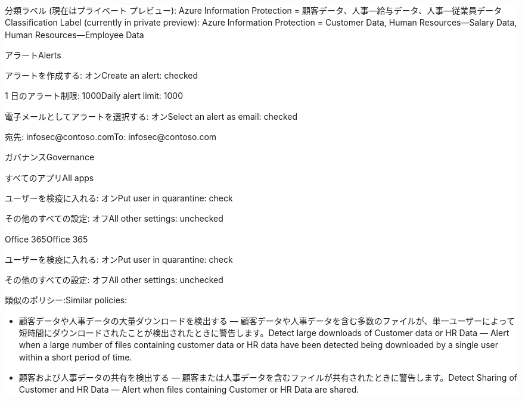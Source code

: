 <p><span data-ttu-id="c8f5b-239">分類ラベル (現在はプライベート プレビュー): Azure Information Protection = 顧客データ、人事—給与データ、人事—従業員データ</span><span class="sxs-lookup"><span data-stu-id="c8f5b-239">Classification Label (currently in private preview): Azure Information Protection = Customer Data, Human Resources—Salary Data, Human Resources—Employee Data</span></span></p></td>
</tr>
<tr class="odd">
<td align="left"><span data-ttu-id="c8f5b-240">アラート</span><span class="sxs-lookup"><span data-stu-id="c8f5b-240">Alerts</span></span></td>
<td align="left"><p><span data-ttu-id="c8f5b-241">アラートを作成する: オン</span><span class="sxs-lookup"><span data-stu-id="c8f5b-241">Create an alert: checked</span></span></p>
<p><span data-ttu-id="c8f5b-242">1 日のアラート制限: 1000</span><span class="sxs-lookup"><span data-stu-id="c8f5b-242">Daily alert limit: 1000</span></span></p>
<p><span data-ttu-id="c8f5b-243">電子メールとしてアラートを選択する: オン</span><span class="sxs-lookup"><span data-stu-id="c8f5b-243">Select an alert as email: checked</span></span></p>
<p><span data-ttu-id="c8f5b-244">宛先: infosec@contoso.com</span><span class="sxs-lookup"><span data-stu-id="c8f5b-244">To: infosec@contoso.com</span></span></p></td>
</tr>
<tr class="even">
<td align="left"><span data-ttu-id="c8f5b-245">ガバナンス</span><span class="sxs-lookup"><span data-stu-id="c8f5b-245">Governance</span></span></td>
<td align="left"><p><span data-ttu-id="c8f5b-246">すべてのアプリ</span><span class="sxs-lookup"><span data-stu-id="c8f5b-246">All apps</span></span></p>
<p><span data-ttu-id="c8f5b-247">ユーザーを検疫に入れる: オン</span><span class="sxs-lookup"><span data-stu-id="c8f5b-247">Put user in quarantine: check</span></span></p>
<p><span data-ttu-id="c8f5b-248">その他のすべての設定: オフ</span><span class="sxs-lookup"><span data-stu-id="c8f5b-248">All other settings: unchecked</span></span></p>
<p><span data-ttu-id="c8f5b-249">Office 365</span><span class="sxs-lookup"><span data-stu-id="c8f5b-249">Office 365</span></span></p>
<p><span data-ttu-id="c8f5b-250">ユーザーを検疫に入れる: オン</span><span class="sxs-lookup"><span data-stu-id="c8f5b-250">Put user in quarantine: check</span></span></p>
<p><span data-ttu-id="c8f5b-251">その他のすべての設定: オフ</span><span class="sxs-lookup"><span data-stu-id="c8f5b-251">All other settings: unchecked</span></span></p></td>
</tr>
</tbody>
</table>

<span data-ttu-id="c8f5b-252">類似のポリシー:</span><span class="sxs-lookup"><span data-stu-id="c8f5b-252">Similar policies:</span></span>

-   <span data-ttu-id="c8f5b-253">顧客データや人事データの大量ダウンロードを検出する — 顧客データや人事データを含む多数のファイルが、単一ユーザーによって短時間にダウンロードされたことが検出されたときに警告します。</span><span class="sxs-lookup"><span data-stu-id="c8f5b-253">Detect large downloads of Customer data or HR Data — Alert when a large number of files containing customer data or HR data have been detected being downloaded by a single user within a short period of time.</span></span>

-   <span data-ttu-id="c8f5b-254">顧客および人事データの共有を検出する — 顧客または人事データを含むファイルが共有されたときに警告します。</span><span class="sxs-lookup"><span data-stu-id="c8f5b-254">Detect Sharing of Customer and HR Data — Alert when files containing Customer or HR Data are shared.</span></span>
